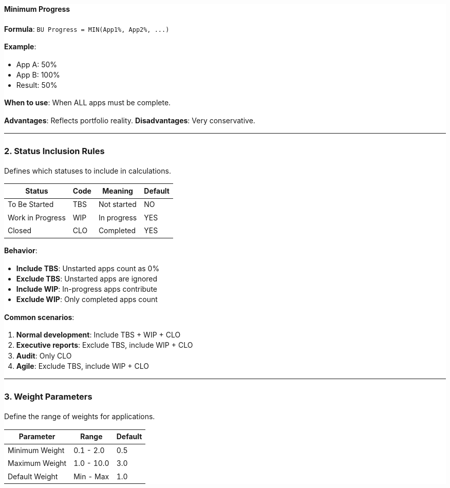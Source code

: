 #### Minimum Progress

**Formula**: `BU Progress = MIN(App1%, App2%, ...)`

**Example**:
- App A: 50%
- App B: 100%
- Result: 50%

**When to use**: When ALL apps must be complete.

**Advantages**: Reflects portfolio reality.
**Disadvantages**: Very conservative.

---

### 2. Status Inclusion Rules

Defines which statuses to include in calculations.

| Status | Code | Meaning | Default |
|--------|------|---------|---------|
| To Be Started | TBS | Not started | NO |
| Work in Progress | WIP | In progress | YES |
| Closed | CLO | Completed | YES |

**Behavior**:

- **Include TBS**: Unstarted apps count as 0%
- **Exclude TBS**: Unstarted apps are ignored
- **Include WIP**: In-progress apps contribute
- **Exclude WIP**: Only completed apps count

**Common scenarios**:

1. **Normal development**: Include TBS + WIP + CLO
2. **Executive reports**: Exclude TBS, include WIP + CLO
3. **Audit**: Only CLO
4. **Agile**: Exclude TBS, include WIP + CLO

---

### 3. Weight Parameters

Define the range of weights for applications.

| Parameter | Range | Default |
|-----------|-------|---------|
| Minimum Weight | 0.1 - 2.0 | 0.5 |
| Maximum Weight | 1.0 - 10.0 | 3.0 |
| Default Weight | Min - Max | 1.0 |
